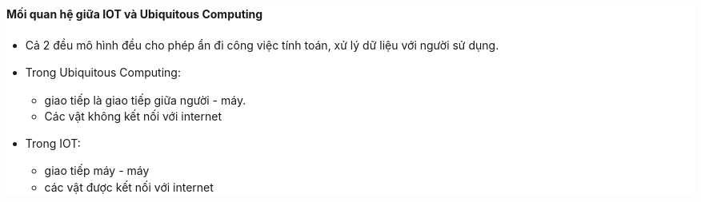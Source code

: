 #### Mối quan hệ giữa IOT và Ubiquitous Computing 

* Cả 2 đều mô hình đều cho phép ẩn đi công việc tính toán, xử lý dữ liệu với người sử dụng.

* Trong Ubiquitous Computing:
  * giao tiếp là giao tiếp giữa người - máy.
  * Các vật không kết nối với internet

* Trong IOT: 
  * giao tiếp máy - máy
  * các vật được kết nối với internet

   
